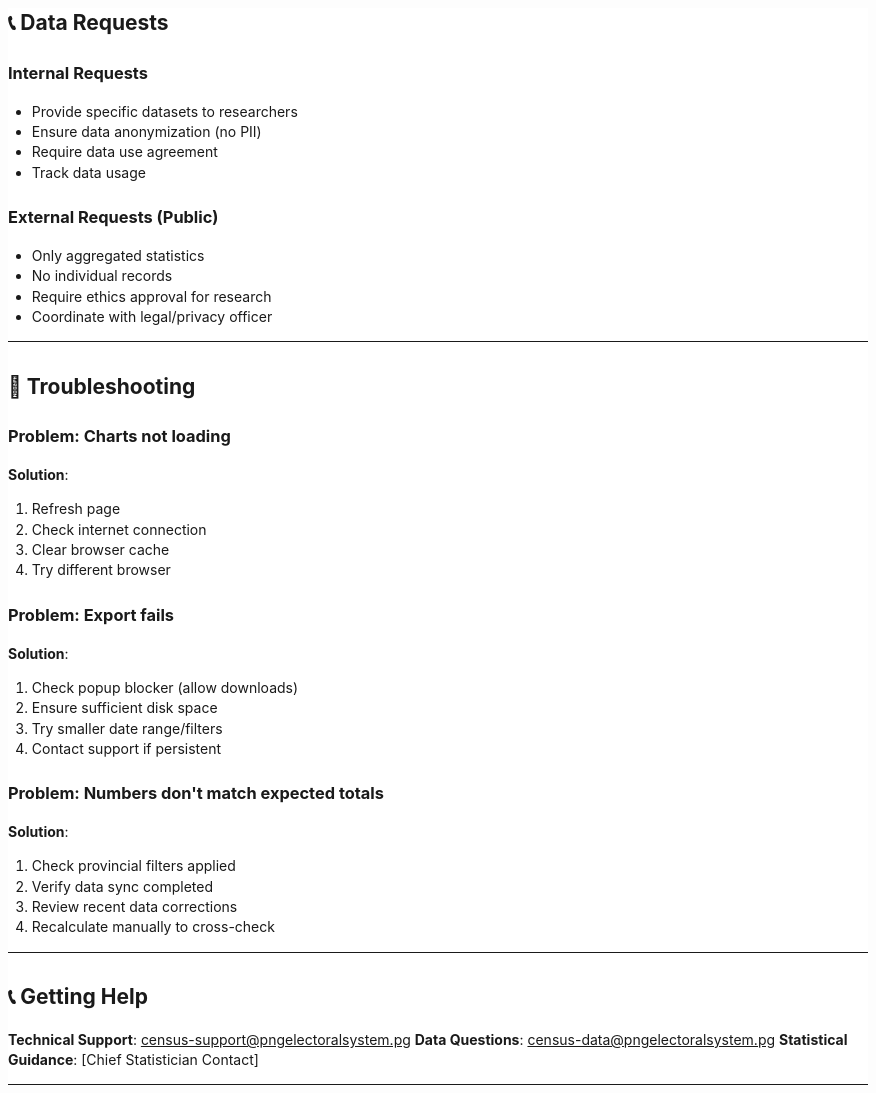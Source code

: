
## 📞 Data Requests

### Internal Requests
- Provide specific datasets to researchers
- Ensure data anonymization (no PII)
- Require data use agreement
- Track data usage

### External Requests (Public)
- Only aggregated statistics
- No individual records
- Require ethics approval for research
- Coordinate with legal/privacy officer

---

## 🚨 Troubleshooting

### Problem: Charts not loading
**Solution**:
1. Refresh page
2. Check internet connection
3. Clear browser cache
4. Try different browser

### Problem: Export fails
**Solution**:
1. Check popup blocker (allow downloads)
2. Ensure sufficient disk space
3. Try smaller date range/filters
4. Contact support if persistent

### Problem: Numbers don't match expected totals
**Solution**:
1. Check provincial filters applied
2. Verify data sync completed
3. Review recent data corrections
4. Recalculate manually to cross-check

---

## 📞 Getting Help

**Technical Support**: census-support@pngelectoralsystem.pg
**Data Questions**: census-data@pngelectoralsystem.pg
**Statistical Guidance**: [Chief Statistician Contact]

---
